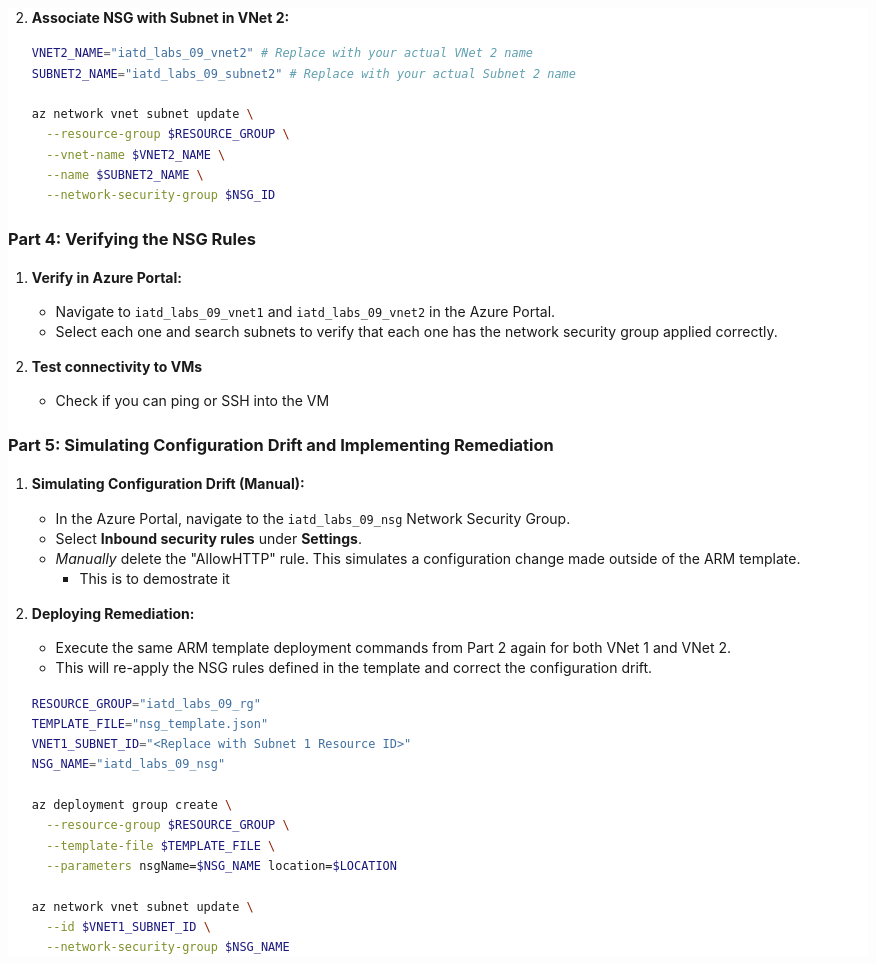 2.  **Associate NSG with Subnet in VNet 2:**

    ```bash
    VNET2_NAME="iatd_labs_09_vnet2" # Replace with your actual VNet 2 name
    SUBNET2_NAME="iatd_labs_09_subnet2" # Replace with your actual Subnet 2 name

    az network vnet subnet update \
      --resource-group $RESOURCE_GROUP \
      --vnet-name $VNET2_NAME \
      --name $SUBNET2_NAME \
      --network-security-group $NSG_ID
    ```

### Part 4: Verifying the NSG Rules

1.  **Verify in Azure Portal:**

    *   Navigate to `iatd_labs_09_vnet1` and `iatd_labs_09_vnet2` in the Azure Portal.
    *   Select each one and search subnets to verify that each one has the network security group applied correctly.

2.  **Test connectivity to VMs**

     * Check if you can ping or SSH into the VM

### Part 5: Simulating Configuration Drift and Implementing Remediation

1.  **Simulating Configuration Drift (Manual):**

    *   In the Azure Portal, navigate to the `iatd_labs_09_nsg` Network Security Group.
    *   Select **Inbound security rules** under **Settings**.
    *   *Manually* delete the "AllowHTTP" rule. This simulates a configuration change made outside of the ARM template.
        * This is to demostrate it

2.  **Deploying Remediation:**

    *   Execute the same ARM template deployment commands from Part 2 again for both VNet 1 and VNet 2.
    *   This will re-apply the NSG rules defined in the template and correct the configuration drift.

    ```bash
    RESOURCE_GROUP="iatd_labs_09_rg"
    TEMPLATE_FILE="nsg_template.json"
    VNET1_SUBNET_ID="<Replace with Subnet 1 Resource ID>"
    NSG_NAME="iatd_labs_09_nsg"

    az deployment group create \
      --resource-group $RESOURCE_GROUP \
      --template-file $TEMPLATE_FILE \
      --parameters nsgName=$NSG_NAME location=$LOCATION

    az network vnet subnet update \
      --id $VNET1_SUBNET_ID \
      --network-security-group $NSG_NAME
    ```
